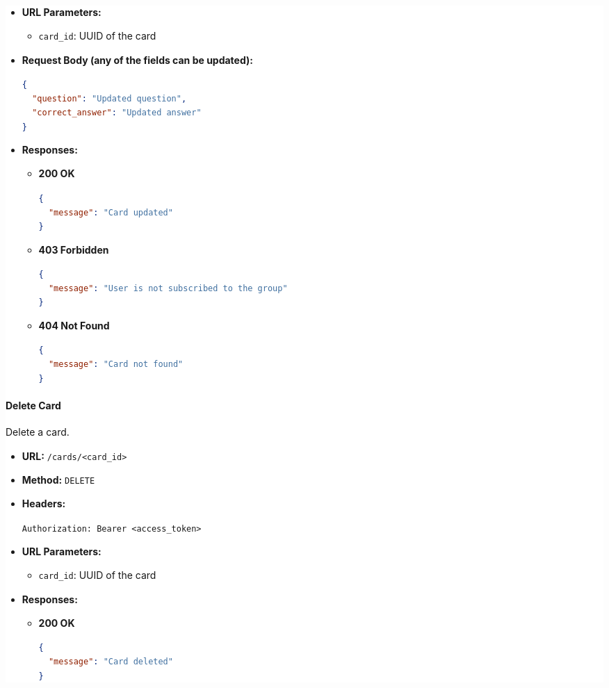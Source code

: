- **URL Parameters:**

  - `card_id`: UUID of the card

- **Request Body (any of the fields can be updated):**

  ```json
  {
    "question": "Updated question",
    "correct_answer": "Updated answer"
  }
  ```

- **Responses:**

  - **200 OK**

    ```json
    {
      "message": "Card updated"
    }
    ```

  - **403 Forbidden**

    ```json
    {
      "message": "User is not subscribed to the group"
    }
    ```

  - **404 Not Found**

    ```json
    {
      "message": "Card not found"
    }
    ```

#### Delete Card

Delete a card.

- **URL:** `/cards/<card_id>`
- **Method:** `DELETE`
- **Headers:**

  ```
  Authorization: Bearer <access_token>
  ```

- **URL Parameters:**

  - `card_id`: UUID of the card

- **Responses:**

  - **200 OK**

    ```json
    {
      "message": "Card deleted"
    }
    ```
